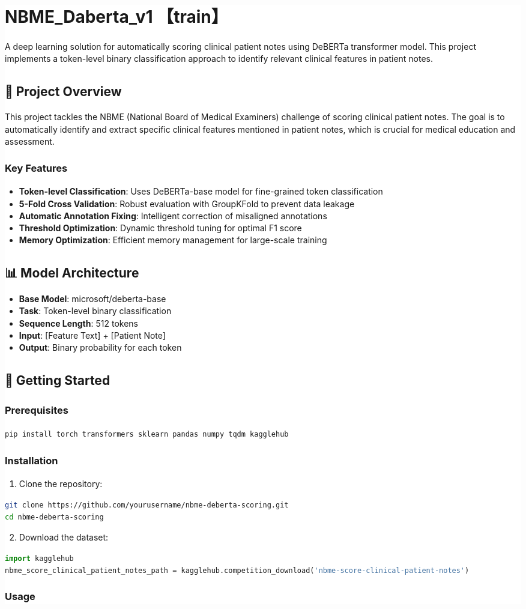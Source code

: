 # NBME_Daberta_v1 【train】

A deep learning solution for automatically scoring clinical patient notes using DeBERTa transformer model. This project implements a token-level binary classification approach to identify relevant clinical features in patient notes.

## 🎯 Project Overview

This project tackles the NBME (National Board of Medical Examiners) challenge of scoring clinical patient notes. The goal is to automatically identify and extract specific clinical features mentioned in patient notes, which is crucial for medical education and assessment.

### Key Features

- **Token-level Classification**: Uses DeBERTa-base model for fine-grained token classification
- **5-Fold Cross Validation**: Robust evaluation with GroupKFold to prevent data leakage
- **Automatic Annotation Fixing**: Intelligent correction of misaligned annotations
- **Threshold Optimization**: Dynamic threshold tuning for optimal F1 score
- **Memory Optimization**: Efficient memory management for large-scale training

## 📊 Model Architecture

- **Base Model**: microsoft/deberta-base
- **Task**: Token-level binary classification
- **Sequence Length**: 512 tokens
- **Input**: [Feature Text] + [Patient Note]
- **Output**: Binary probability for each token

## 🚀 Getting Started

### Prerequisites

```bash
pip install torch transformers sklearn pandas numpy tqdm kagglehub
```

### Installation

1. Clone the repository:
```bash
git clone https://github.com/yourusername/nbme-deberta-scoring.git
cd nbme-deberta-scoring
```

2. Download the dataset:
```python
import kagglehub
nbme_score_clinical_patient_notes_path = kagglehub.competition_download('nbme-score-clinical-patient-notes')
```

### Usage
